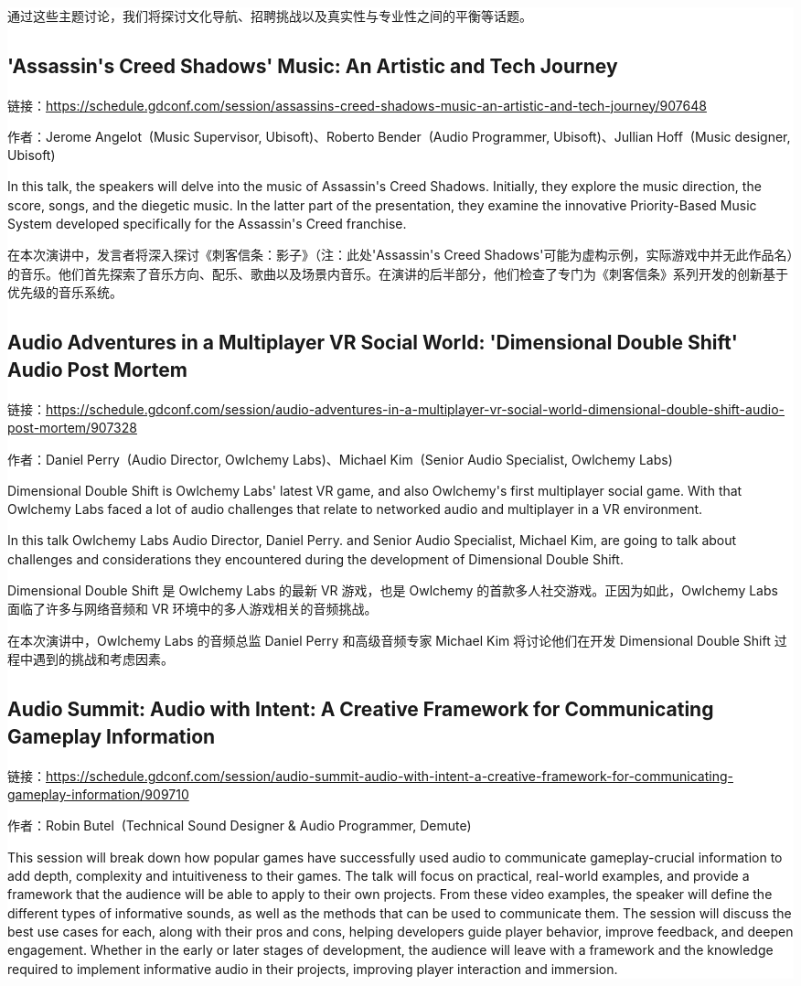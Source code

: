 通过这些主题讨论，我们将探讨文化导航、招聘挑战以及真实性与专业性之间的平衡等话题。

## 'Assassin's Creed Shadows' Music: An Artistic and Tech Journey

链接：https://schedule.gdconf.com/session/assassins-creed-shadows-music-an-artistic-and-tech-journey/907648

作者：Jerome Angelot  (Music Supervisor, Ubisoft)、Roberto Bender  (Audio Programmer, Ubisoft)、Jullian Hoff  (Music designer, Ubisoft)

In this talk, the speakers will delve into the music of Assassin's Creed Shadows. Initially, they explore the music direction, the score, songs, and the diegetic music. In the latter part of the presentation, they examine the innovative Priority-Based Music System developed specifically for the Assassin's Creed franchise.

在本次演讲中，发言者将深入探讨《刺客信条：影子》（注：此处'Assassin's Creed Shadows'可能为虚构示例，实际游戏中并无此作品名）的音乐。他们首先探索了音乐方向、配乐、歌曲以及场景内音乐。在演讲的后半部分，他们检查了专门为《刺客信条》系列开发的创新基于优先级的音乐系统。

## Audio Adventures in a Multiplayer VR Social World: 'Dimensional Double Shift' Audio Post Mortem

链接：https://schedule.gdconf.com/session/audio-adventures-in-a-multiplayer-vr-social-world-dimensional-double-shift-audio-post-mortem/907328

作者：Daniel Perry  (Audio Director, Owlchemy Labs)、Michael Kim  (Senior Audio Specialist, Owlchemy Labs)

Dimensional Double Shift is Owlchemy Labs' latest VR game, and also Owlchemy's first multiplayer social game. With that Owlchemy Labs faced a lot of audio challenges that relate to networked audio and multiplayer in a VR environment.

In this talk Owlchemy Labs Audio Director, Daniel Perry. and Senior Audio Specialist, Michael Kim, are going to talk about challenges and considerations they encountered during the development of Dimensional Double Shift.

Dimensional Double Shift 是 Owlchemy Labs 的最新 VR 游戏，也是 Owlchemy 的首款多人社交游戏。正因为如此，Owlchemy Labs 面临了许多与网络音频和 VR 环境中的多人游戏相关的音频挑战。

在本次演讲中，Owlchemy Labs 的音频总监 Daniel Perry 和高级音频专家 Michael Kim 将讨论他们在开发 Dimensional Double Shift 过程中遇到的挑战和考虑因素。

## Audio Summit: Audio with Intent: A Creative Framework for Communicating Gameplay Information

链接：https://schedule.gdconf.com/session/audio-summit-audio-with-intent-a-creative-framework-for-communicating-gameplay-information/909710

作者：Robin Butel  (Technical Sound Designer & Audio Programmer, Demute)

This session will break down how popular games have successfully used audio to communicate gameplay-crucial information to add depth, complexity and intuitiveness to their games. The talk will focus on practical, real-world examples, and provide a framework that the audience will be able to apply to their own projects. From these video examples, the speaker will define the different types of informative sounds, as well as the methods that can be used to communicate them. The session will discuss the best use cases for each, along with their pros and cons, helping developers guide player behavior, improve feedback, and deepen engagement. Whether in the early or later stages of development, the audience will leave with a framework and the knowledge required to implement informative audio in their projects, improving player interaction and immersion.
